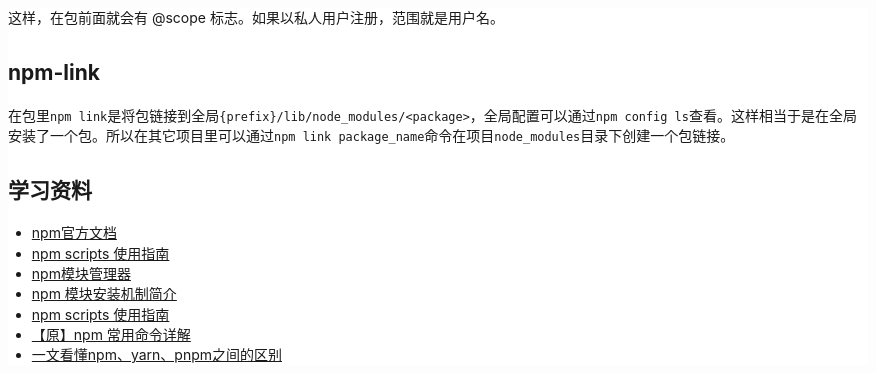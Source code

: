这样，在包前面就会有 @scope 标志。如果以私人用户注册，范围就是用户名。


## npm-link

在包里`npm link`是将包链接到全局`{prefix}/lib/node_modules/<package>`，全局配置可以通过`npm config ls`查看。这样相当于是在全局安装了一个包。所以在其它项目里可以通过`npm link package_name`命令在项目`node_modules`目录下创建一个包链接。



## 学习资料

- [npm官方文档](https://www.npmjs.com.cn/all/)
- [npm scripts 使用指南](http://www.ruanyifeng.com/blog/2016/10/npm_scripts.html)
- [npm模块管理器](http://javascript.ruanyifeng.com/nodejs/npm.html)
- [npm 模块安装机制简介](http://www.ruanyifeng.com/blog/2016/01/npm-install.html)
- [npm scripts 使用指南](http://www.ruanyifeng.com/blog/2016/10/npm_scripts.html)
- [【原】npm 常用命令详解](https://www.cnblogs.com/PeunZhang/p/5553574.html)
- [一文看懂npm、yarn、pnpm之间的区别](http://geek.csdn.net/news/detail/197339)


